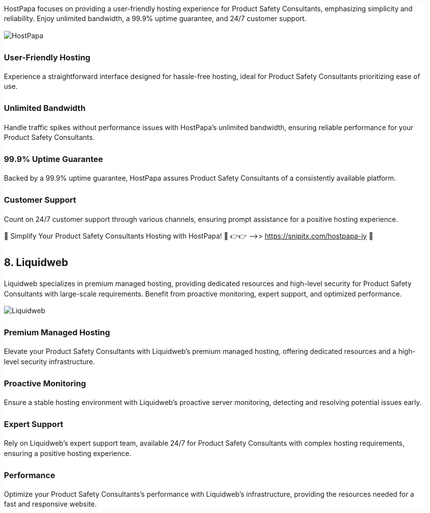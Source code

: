 HostPapa focuses on providing a user-friendly hosting experience for Product Safety Consultants, emphasizing simplicity and reliability. Enjoy unlimited bandwidth, a 99.9% uptime guarantee, and 24/7 customer support.

![HostPapa](https://i.imgur.com/ouDTkvl.jpeg "HostPapa Hosting")

### User-Friendly Hosting
Experience a straightforward interface designed for hassle-free hosting, ideal for Product Safety Consultants prioritizing ease of use.

### Unlimited Bandwidth
Handle traffic spikes without performance issues with HostPapa’s unlimited bandwidth, ensuring reliable performance for your Product Safety Consultants.

### 99.9% Uptime Guarantee
Backed by a 99.9% uptime guarantee, HostPapa assures Product Safety Consultants of a consistently available platform.

### Customer Support
Count on 24/7 customer support through various channels, ensuring prompt assistance for a positive hosting experience.

🌈 Simplify Your Product Safety Consultants Hosting with HostPapa! 🚀
👉👉 -->> https://snipitx.com/hostpapa-jy 🚀

## 8. Liquidweb

Liquidweb specializes in premium managed hosting, providing dedicated resources and high-level security for Product Safety Consultants with large-scale requirements. Benefit from proactive monitoring, expert support, and optimized performance.

![Liquidweb](https://i.imgur.com/4IvT9SC.jpeg "Liquidweb Hosting")

### Premium Managed Hosting
Elevate your Product Safety Consultants with Liquidweb’s premium managed hosting, offering dedicated resources and a high-level security infrastructure.

### Proactive Monitoring
Ensure a stable hosting environment with Liquidweb’s proactive server monitoring, detecting and resolving potential issues early.

### Expert Support
Rely on Liquidweb’s expert support team, available 24/7 for Product Safety Consultants with complex hosting requirements, ensuring a positive hosting experience.

### Performance
Optimize your Product Safety Consultants’s performance with Liquidweb’s infrastructure, providing the resources needed for a fast and responsive website.
